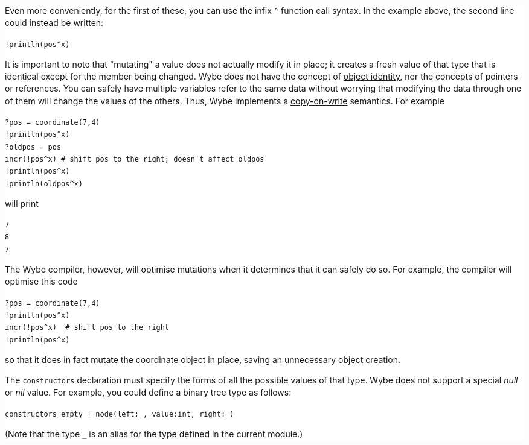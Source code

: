 Even more conveniently, for the first of these, you can use the infix `^`
function call syntax.  In the example above, the second line could instead be
written:

```
!println(pos^x)
```

It is important to note that "mutating" a value does not actually modify it in
place; it creates a fresh value of that type that is identical except for the
member being changed.
Wybe does not have the concept of
[object identity](https://en.wikipedia.org/wiki/Identity_(object-oriented_programming)),
nor the concepts of pointers or references.
You can safely have multiple variables refer to the same data without worrying
that modifying the data through one of them will change the values of the
others.  Thus, Wybe implements a
[copy-on-write](https://en.wikipedia.org/wiki/Copy-on-write) semantics.
For example
```
?pos = coordinate(7,4)
!println(pos^x)
?oldpos = pos
incr(!pos^x) # shift pos to the right; doesn't affect oldpos
!println(pos^x)
!println(oldpos^x)
```
will print
```
7
8
7
```

The Wybe compiler, however, will optimise mutations when it determines that it
can safely do so.
For example, the compiler will optimise this code
```
?pos = coordinate(7,4)
!println(pos^x)
incr(!pos^x)  # shift pos to the right
!println(pos^x)
```
so that it does in fact mutate the coordinate object in place,
saving an unnecessary object creation.

The `constructors` declaration must specify the forms of all the possible values
of that type.  Wybe does not support a special *null* or *nil* value.  For
example, you could define a binary tree type as follows:
```
constructors empty | node(left:_, value:int, right:_)
```
(Note that the type `_` is an
[alias for the type defined in the current module](#_-type).)
